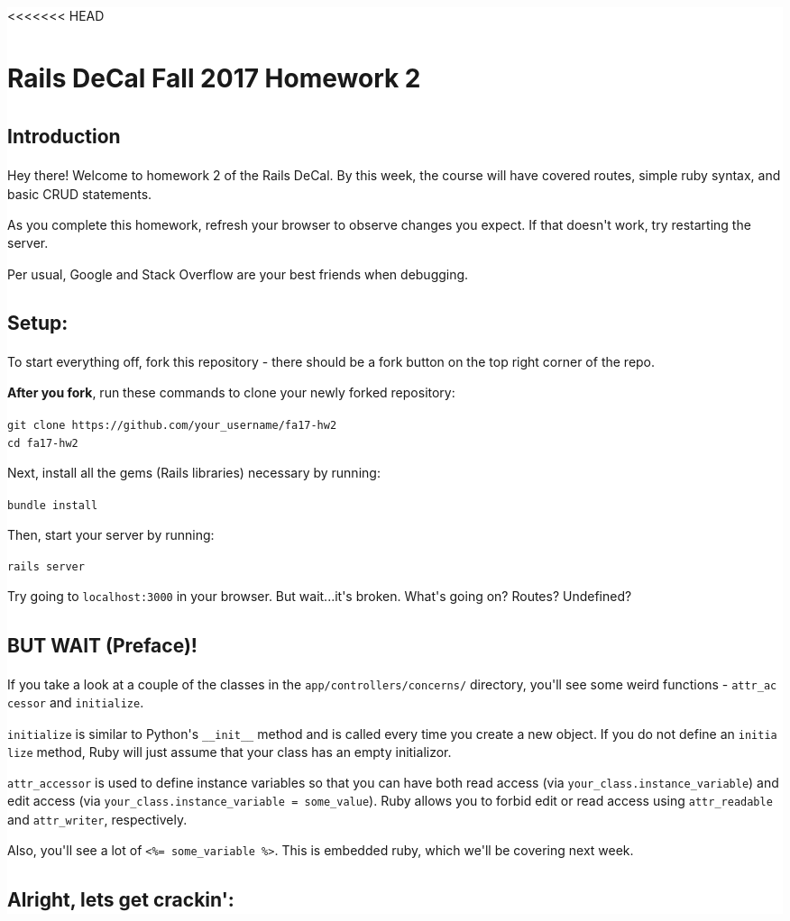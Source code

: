 <<<<<<< HEAD
# Rails DeCal Fall 2017 Homework 2

## Introduction
Hey there! Welcome to homework 2 of the Rails DeCal. By this week, the course will have covered routes, simple ruby syntax, and basic CRUD statements.

As you complete this homework, refresh your browser to observe changes you expect. If that doesn't work, try restarting the server.

Per usual, Google and Stack Overflow are your best friends when debugging.

## Setup:
To start everything off, fork this repository - there should be a fork button on the top right corner of the repo.

<b>After you fork</b>, run these commands to clone your newly forked repository:
```
git clone https://github.com/your_username/fa17-hw2
cd fa17-hw2
```

Next, install all the gems (Rails libraries) necessary by running:

```
bundle install
```

Then, start your server by running:
```
rails server
```
Try going to `localhost:3000` in your browser. But wait...it's broken. What's going on? Routes? Undefined?


## BUT WAIT (Preface)!

If you take a look at a couple of the classes in the `app/controllers/concerns/` directory, you'll see some weird functions - `attr_accessor` and `initialize`.

`initialize` is similar to Python's `__init__` method and is called every time you create a new object. If you do not define an `initialize` method, Ruby will just assume that your class has an empty initializor.

`attr_accessor` is used to define instance variables so that you can have both read access (via `your_class.instance_variable`) and edit access (via `your_class.instance_variable = some_value`). Ruby allows you to forbid edit or read access using `attr_readable` and `attr_writer`, respectively.

Also, you'll see a lot of `<%= some_variable %>`. This is embedded ruby, which we'll be covering next week.

## Alright, lets get crackin':
